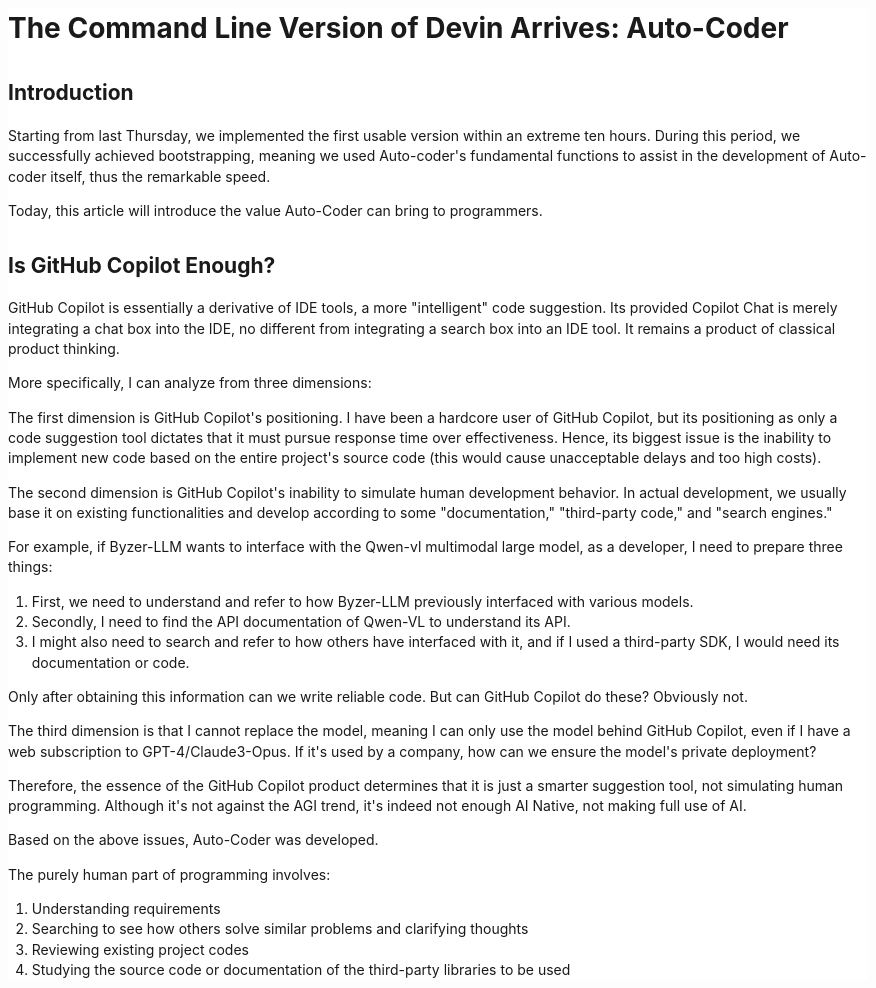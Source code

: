 # The Command Line Version of Devin Arrives: Auto-Coder

## Introduction

Starting from last Thursday, we implemented the first usable version within an extreme ten hours. During this period, we successfully achieved bootstrapping, meaning we used Auto-coder's fundamental functions to assist in the development of Auto-coder itself, thus the remarkable speed.

Today, this article will introduce the value Auto-Coder can bring to programmers.

## Is GitHub Copilot Enough?

GitHub Copilot is essentially a derivative of IDE tools, a more "intelligent" code suggestion. Its provided Copilot Chat is merely integrating a chat box into the IDE, no different from integrating a search box into an IDE tool. It remains a product of classical product thinking.

More specifically, I can analyze from three dimensions:

The first dimension is GitHub Copilot's positioning. I have been a hardcore user of GitHub Copilot, but its positioning as only a code suggestion tool dictates that it must pursue response time over effectiveness. Hence, its biggest issue is the inability to implement new code based on the entire project's source code (this would cause unacceptable delays and too high costs).

The second dimension is GitHub Copilot's inability to simulate human development behavior. In actual development, we usually base it on existing functionalities and develop according to some "documentation," "third-party code," and "search engines."

For example, if Byzer-LLM wants to interface with the Qwen-vl multimodal large model, as a developer, I need to prepare three things:

1. First, we need to understand and refer to how Byzer-LLM previously interfaced with various models.
2. Secondly, I need to find the API documentation of Qwen-VL to understand its API.
3. I might also need to search and refer to how others have interfaced with it, and if I used a third-party SDK, I would need its documentation or code.

Only after obtaining this information can we write reliable code. But can GitHub Copilot do these? Obviously not.

The third dimension is that I cannot replace the model, meaning I can only use the model behind GitHub Copilot, even if I have a web subscription to GPT-4/Claude3-Opus. If it's used by a company, how can we ensure the model's private deployment?

Therefore, the essence of the GitHub Copilot product determines that it is just a smarter suggestion tool, not simulating human programming. Although it's not against the AGI trend, it's indeed not enough AI Native, not making full use of AI.

Based on the above issues, Auto-Coder was developed.

The purely human part of programming involves:

1. Understanding requirements
2. Searching to see how others solve similar problems and clarifying thoughts
3. Reviewing existing project codes
4. Studying the source code or documentation of the third-party libraries to be used
